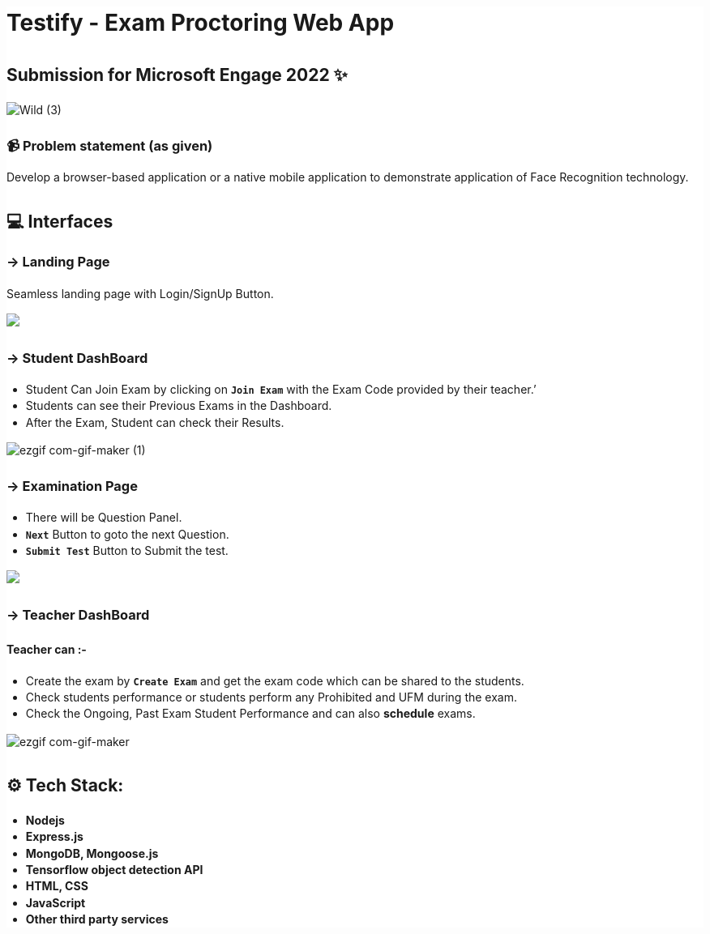 # Testify - Exam Proctoring Web App
## Submission for Microsoft Engage 2022 ✨
![Wild (3)](https://user-images.githubusercontent.com/94772345/170864660-33e11ca6-e9c9-4f0f-b201-12e48301f084.jpg)


### 📹 Problem statement (as given)
Develop a browser-based application or a native mobile application to demonstrate application of Face Recognition technology.

## 	💻 Interfaces

### **→** Landing Page
Seamless landing page with Login/SignUp Button.

<img src="https://user-images.githubusercontent.com/94772345/170834750-34150030-09fb-4213-a1de-0c5babddcf39.jpg" height="300">


### **→** Student DashBoard
- Student Can Join Exam by clicking on **`Join Exam`** with the Exam Code provided by their teacher.’
- Students can see their Previous Exams in the Dashboard.
- After the Exam, Student can check their Results.

![ezgif com-gif-maker (1)](https://user-images.githubusercontent.com/94772345/170859101-da1fdf76-954f-4505-85ba-5bac0f3f2f48.gif)


### **→** Examination Page
- There will be Question Panel.
- **`Next`** Button to goto the next Question.
- **`Submit Test`** Button to Submit the test.

<img src="https://user-images.githubusercontent.com/94772345/170860144-112eddd0-27a7-45dd-84c8-5d6b386c578b.jpg" height="300">
<br>

### **→** Teacher DashBoard
   #### Teacher can :-
- Create the exam by **`Create Exam`** and get the exam code which can be shared to the students.
- Check students performance or students perform any Prohibited and UFM during the exam.
- Check the Ongoing, Past Exam Student Performance and can also **schedule** exams.

![ezgif com-gif-maker](https://user-images.githubusercontent.com/94772345/170858997-353ebf03-97ab-48bd-bb3d-6e90b112ced5.gif)


## ⚙️ Tech Stack: 

- **Nodejs**
- **Express.js**
-  **MongoDB, Mongoose.js**
-  **Tensorflow object detection API**
- **HTML, CSS**
- **JavaScript**
- **Other third party services**
